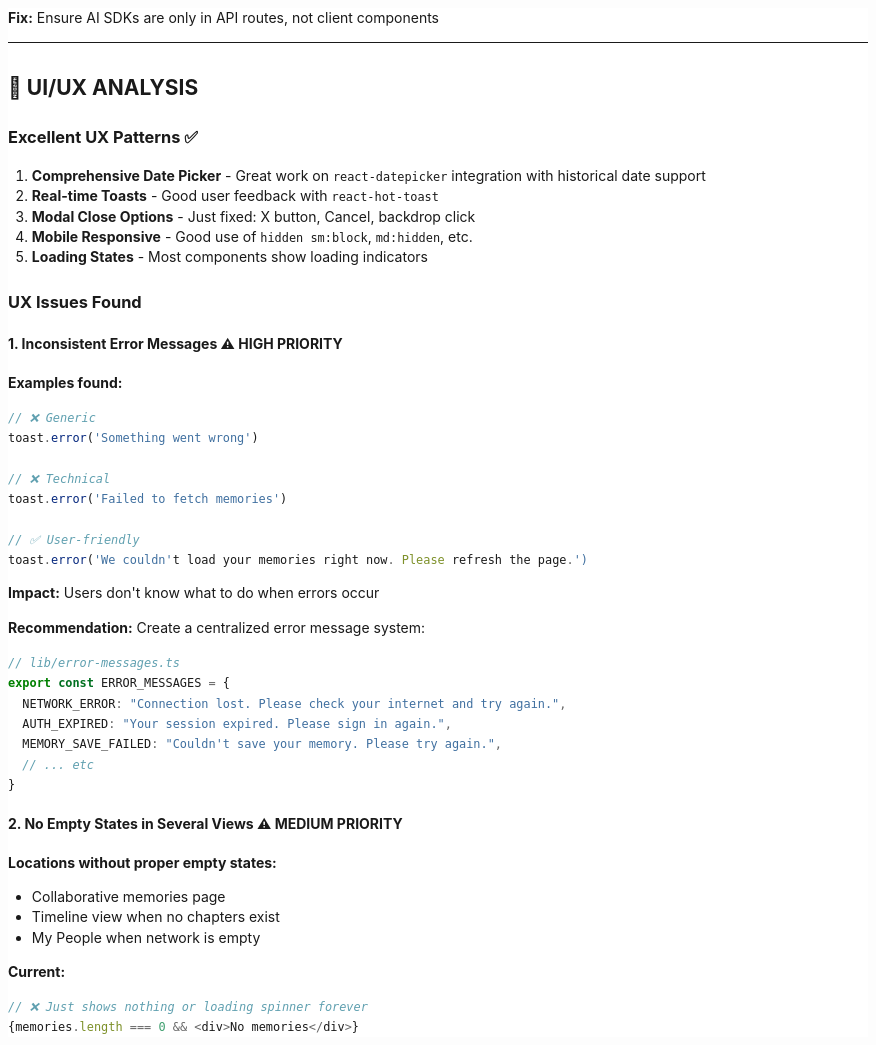 **Fix:** Ensure AI SDKs are only in API routes, not client components

---

## 🎨 UI/UX ANALYSIS

### Excellent UX Patterns ✅

1. **Comprehensive Date Picker** - Great work on `react-datepicker` integration with historical date support
2. **Real-time Toasts** - Good user feedback with `react-hot-toast`
3. **Modal Close Options** - Just fixed: X button, Cancel, backdrop click
4. **Mobile Responsive** - Good use of `hidden sm:block`, `md:hidden`, etc.
5. **Loading States** - Most components show loading indicators

### UX Issues Found

#### 1. **Inconsistent Error Messages** ⚠️ **HIGH PRIORITY**

**Examples found:**
```typescript
// ❌ Generic
toast.error('Something went wrong')

// ❌ Technical
toast.error('Failed to fetch memories')

// ✅ User-friendly
toast.error('We couldn't load your memories right now. Please refresh the page.')
```

**Impact:** Users don't know what to do when errors occur

**Recommendation:** Create a centralized error message system:
```typescript
// lib/error-messages.ts
export const ERROR_MESSAGES = {
  NETWORK_ERROR: "Connection lost. Please check your internet and try again.",
  AUTH_EXPIRED: "Your session expired. Please sign in again.",
  MEMORY_SAVE_FAILED: "Couldn't save your memory. Please try again.",
  // ... etc
}
```

#### 2. **No Empty States** in Several Views ⚠️ **MEDIUM PRIORITY**

**Locations without proper empty states:**
- Collaborative memories page
- Timeline view when no chapters exist
- My People when network is empty

**Current:**
```typescript
// ❌ Just shows nothing or loading spinner forever
{memories.length === 0 && <div>No memories</div>}
```
